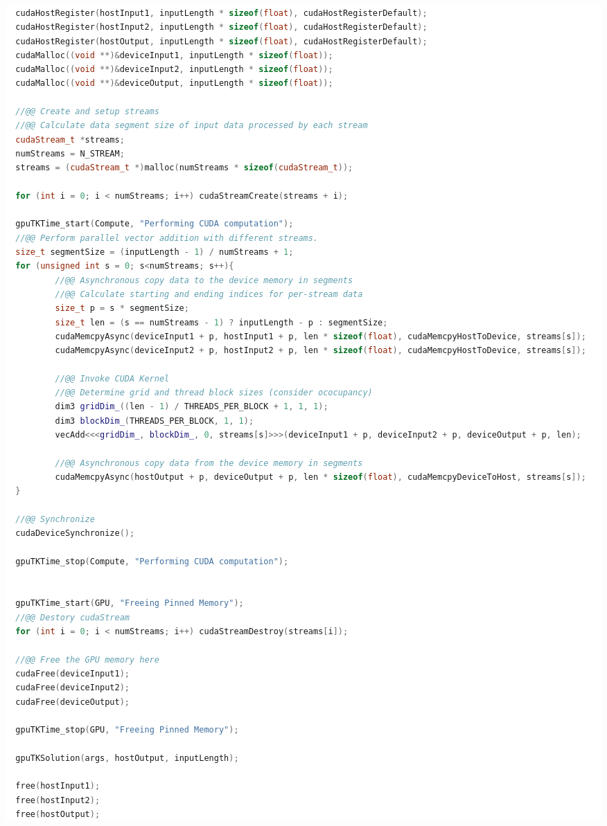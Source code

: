 ```cpp
  cudaHostRegister(hostInput1, inputLength * sizeof(float), cudaHostRegisterDefault);
  cudaHostRegister(hostInput2, inputLength * sizeof(float), cudaHostRegisterDefault);
  cudaHostRegister(hostOutput, inputLength * sizeof(float), cudaHostRegisterDefault);
  cudaMalloc((void **)&deviceInput1, inputLength * sizeof(float));
  cudaMalloc((void **)&deviceInput2, inputLength * sizeof(float));
  cudaMalloc((void **)&deviceOutput, inputLength * sizeof(float));

  //@@ Create and setup streams 
  //@@ Calculate data segment size of input data processed by each stream 
  cudaStream_t *streams;
  numStreams = N_STREAM;
  streams = (cudaStream_t *)malloc(numStreams * sizeof(cudaStream_t));

  for (int i = 0; i < numStreams; i++) cudaStreamCreate(streams + i);
 
  gpuTKTime_start(Compute, "Performing CUDA computation");
  //@@ Perform parallel vector addition with different streams. 
  size_t segmentSize = (inputLength - 1) / numStreams + 1;
  for (unsigned int s = 0; s<numStreams; s++){
          //@@ Asynchronous copy data to the device memory in segments 
          //@@ Calculate starting and ending indices for per-stream data
          size_t p = s * segmentSize;
          size_t len = (s == numStreams - 1) ? inputLength - p : segmentSize;
          cudaMemcpyAsync(deviceInput1 + p, hostInput1 + p, len * sizeof(float), cudaMemcpyHostToDevice, streams[s]);
          cudaMemcpyAsync(deviceInput2 + p, hostInput2 + p, len * sizeof(float), cudaMemcpyHostToDevice, streams[s]);

          //@@ Invoke CUDA Kernel
          //@@ Determine grid and thread block sizes (consider ococupancy)     
          dim3 gridDim_((len - 1) / THREADS_PER_BLOCK + 1, 1, 1);
          dim3 blockDim_(THREADS_PER_BLOCK, 1, 1);
          vecAdd<<<gridDim_, blockDim_, 0, streams[s]>>>(deviceInput1 + p, deviceInput2 + p, deviceOutput + p, len);

          //@@ Asynchronous copy data from the device memory in segments 
          cudaMemcpyAsync(hostOutput + p, deviceOutput + p, len * sizeof(float), cudaMemcpyDeviceToHost, streams[s]);
  }

  //@@ Synchronize
  cudaDeviceSynchronize();

  gpuTKTime_stop(Compute, "Performing CUDA computation");


  gpuTKTime_start(GPU, "Freeing Pinned Memory");
  //@@ Destory cudaStream
  for (int i = 0; i < numStreams; i++) cudaStreamDestroy(streams[i]);

  //@@ Free the GPU memory here
  cudaFree(deviceInput1);
  cudaFree(deviceInput2);
  cudaFree(deviceOutput);

  gpuTKTime_stop(GPU, "Freeing Pinned Memory");

  gpuTKSolution(args, hostOutput, inputLength);

  free(hostInput1);
  free(hostInput2);
  free(hostOutput);

```
